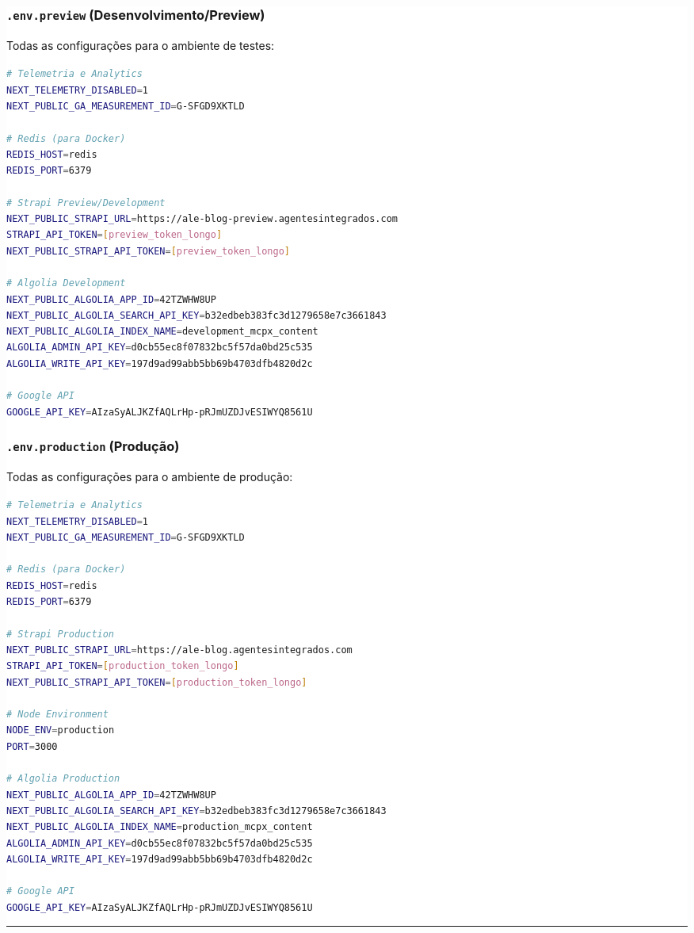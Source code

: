 ### **`.env.preview` (Desenvolvimento/Preview)**
Todas as configurações para o ambiente de testes:

```bash
# Telemetria e Analytics
NEXT_TELEMETRY_DISABLED=1
NEXT_PUBLIC_GA_MEASUREMENT_ID=G-SFGD9XKTLD

# Redis (para Docker)
REDIS_HOST=redis
REDIS_PORT=6379

# Strapi Preview/Development
NEXT_PUBLIC_STRAPI_URL=https://ale-blog-preview.agentesintegrados.com
STRAPI_API_TOKEN=[preview_token_longo]
NEXT_PUBLIC_STRAPI_API_TOKEN=[preview_token_longo]

# Algolia Development
NEXT_PUBLIC_ALGOLIA_APP_ID=42TZWHW8UP
NEXT_PUBLIC_ALGOLIA_SEARCH_API_KEY=b32edbeb383fc3d1279658e7c3661843
NEXT_PUBLIC_ALGOLIA_INDEX_NAME=development_mcpx_content
ALGOLIA_ADMIN_API_KEY=d0cb55ec8f07832bc5f57da0bd25c535
ALGOLIA_WRITE_API_KEY=197d9ad99abb5bb69b4703dfb4820d2c

# Google API
GOOGLE_API_KEY=AIzaSyALJKZfAQLrHp-pRJmUZDJvESIWYQ8561U
```

### **`.env.production` (Produção)**
Todas as configurações para o ambiente de produção:

```bash
# Telemetria e Analytics
NEXT_TELEMETRY_DISABLED=1
NEXT_PUBLIC_GA_MEASUREMENT_ID=G-SFGD9XKTLD

# Redis (para Docker)
REDIS_HOST=redis
REDIS_PORT=6379

# Strapi Production
NEXT_PUBLIC_STRAPI_URL=https://ale-blog.agentesintegrados.com
STRAPI_API_TOKEN=[production_token_longo]
NEXT_PUBLIC_STRAPI_API_TOKEN=[production_token_longo]

# Node Environment
NODE_ENV=production
PORT=3000

# Algolia Production
NEXT_PUBLIC_ALGOLIA_APP_ID=42TZWHW8UP
NEXT_PUBLIC_ALGOLIA_SEARCH_API_KEY=b32edbeb383fc3d1279658e7c3661843
NEXT_PUBLIC_ALGOLIA_INDEX_NAME=production_mcpx_content
ALGOLIA_ADMIN_API_KEY=d0cb55ec8f07832bc5f57da0bd25c535
ALGOLIA_WRITE_API_KEY=197d9ad99abb5bb69b4703dfb4820d2c

# Google API
GOOGLE_API_KEY=AIzaSyALJKZfAQLrHp-pRJmUZDJvESIWYQ8561U
```

---